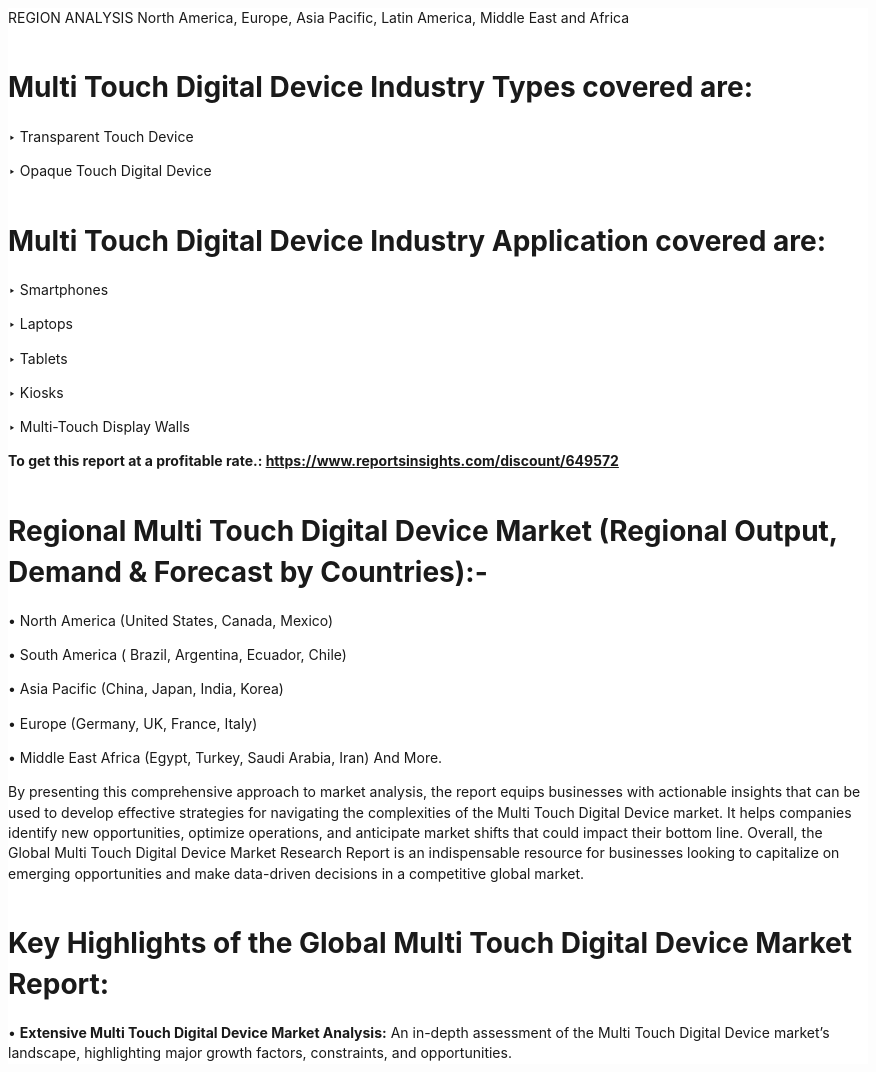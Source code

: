 <td>REGION ANALYSIS</td>
<td>North America, Europe, Asia Pacific, Latin America, Middle East and Africa</td>
</tr>
</table>

# <strong>Multi Touch Digital Device Industry Types covered are:</strong>

‣ Transparent Touch Device

‣ Opaque Touch Digital Device

# <strong>Multi Touch Digital Device Industry Application covered are:</strong>

‣ Smartphones

‣ Laptops

‣ Tablets

‣ Kiosks

‣ Multi-Touch Display Walls

<strong>To get this report at a profitable rate.: <a href=https://www.reportsinsights.com/discount/649572>https://www.reportsinsights.com/discount/649572</a></strong></font>

# <strong>Regional Multi Touch Digital Device Market (Regional Output, Demand &amp; Forecast by Countries):-</strong>

• North America (United States, Canada, Mexico)

• South America ( Brazil, Argentina, Ecuador, Chile)

• Asia Pacific (China, Japan, India, Korea)

• Europe (Germany, UK, France, Italy)

• Middle East Africa (Egypt, Turkey, Saudi Arabia, Iran) And More.

By presenting this comprehensive approach to market analysis, the report equips businesses with actionable insights that can be used to develop effective strategies for navigating the complexities of the Multi Touch Digital Device market. It helps companies identify new opportunities, optimize operations, and anticipate market shifts that could impact their bottom line. Overall, the Global Multi Touch Digital Device Market Research Report is an indispensable resource for businesses looking to capitalize on emerging opportunities and make data-driven decisions in a competitive global market.

# <strong>Key Highlights of the Global Multi Touch Digital Device Market Report:</strong>

• <strong>Extensive Multi Touch Digital Device Market Analysis:</strong> An in-depth assessment of the Multi Touch Digital Device market’s landscape, highlighting major growth factors, constraints, and opportunities.
